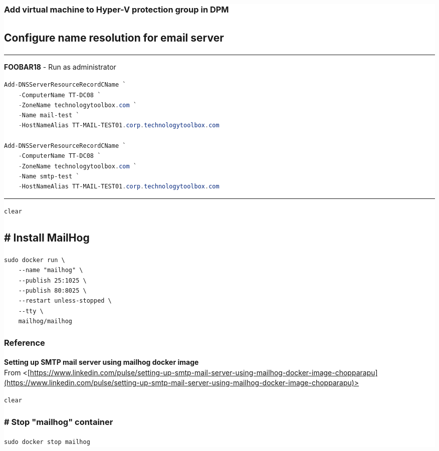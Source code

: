 ### Add virtual machine to Hyper-V protection group in DPM

## Configure name resolution for email server

---

**FOOBAR18** - Run as administrator

```PowerShell
Add-DNSServerResourceRecordCName `
    -ComputerName TT-DC08 `
    -ZoneName technologytoolbox.com `
    -Name mail-test `
    -HostNameAlias TT-MAIL-TEST01.corp.technologytoolbox.com

Add-DNSServerResourceRecordCName `
    -ComputerName TT-DC08 `
    -ZoneName technologytoolbox.com `
    -Name smtp-test `
    -HostNameAlias TT-MAIL-TEST01.corp.technologytoolbox.com
```

---

```Shell
clear
```

## # Install MailHog

```Shell
sudo docker run \
    --name "mailhog" \
    --publish 25:1025 \
    --publish 80:8025 \
    --restart unless-stopped \
    --tty \
    mailhog/mailhog
```

### Reference

**Setting up SMTP mail server using mailhog docker image**\
From <[https://www.linkedin.com/pulse/setting-up-smtp-mail-server-using-mailhog-docker-image-chopparapu](https://www.linkedin.com/pulse/setting-up-smtp-mail-server-using-mailhog-docker-image-chopparapu)>

```Shell
clear
```

### # Stop "mailhog" container

```Shell
sudo docker stop mailhog
```
